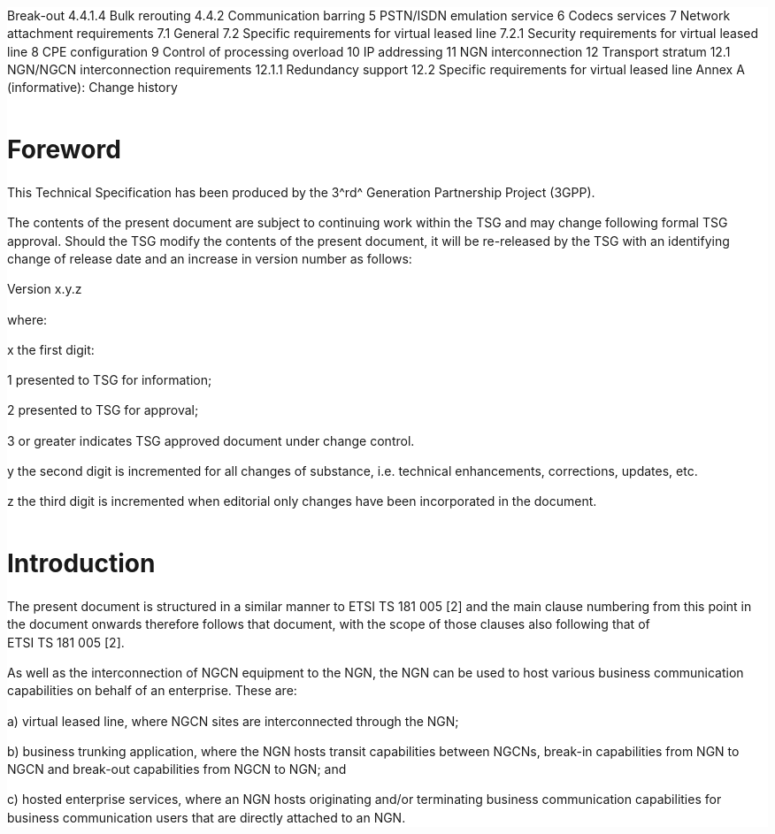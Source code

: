 Break-out 4.4.1.4 Bulk rerouting 4.4.2 Communication barring 5 PSTN/ISDN
emulation service 6 Codecs services 7 Network attachment requirements
7.1 General 7.2 Specific requirements for virtual leased line 7.2.1
Security requirements for virtual leased line 8 CPE configuration 9
Control of processing overload 10 IP addressing 11 NGN interconnection
12 Transport stratum 12.1 NGN/NGCN interconnection requirements 12.1.1
Redundancy support 12.2 Specific requirements for virtual leased line
Annex A (informative): Change history

Foreword
========

This Technical Specification has been produced by the 3^rd^ Generation
Partnership Project (3GPP).

The contents of the present document are subject to continuing work
within the TSG and may change following formal TSG approval. Should the
TSG modify the contents of the present document, it will be re-released
by the TSG with an identifying change of release date and an increase in
version number as follows:

Version x.y.z

where:

x the first digit:

1 presented to TSG for information;

2 presented to TSG for approval;

3 or greater indicates TSG approved document under change control.

y the second digit is incremented for all changes of substance, i.e.
technical enhancements, corrections, updates, etc.

z the third digit is incremented when editorial only changes have been
incorporated in the document.

Introduction
============

The present document is structured in a similar manner to
ETSI TS 181 005 \[2\] and the main clause numbering from this point in
the document onwards therefore follows that document, with the scope of
those clauses also following that of ETSI TS 181 005 \[2\].

As well as the interconnection of NGCN equipment to the NGN, the NGN can
be used to host various business communication capabilities on behalf of
an enterprise. These are:

a\) virtual leased line, where NGCN sites are interconnected through the
NGN;

b\) business trunking application, where the NGN hosts transit
capabilities between NGCNs, break-in capabilities from NGN to NGCN and
break-out capabilities from NGCN to NGN; and

c\) hosted enterprise services, where an NGN hosts originating and/or
terminating business communication capabilities for business
communication users that are directly attached to an NGN.
